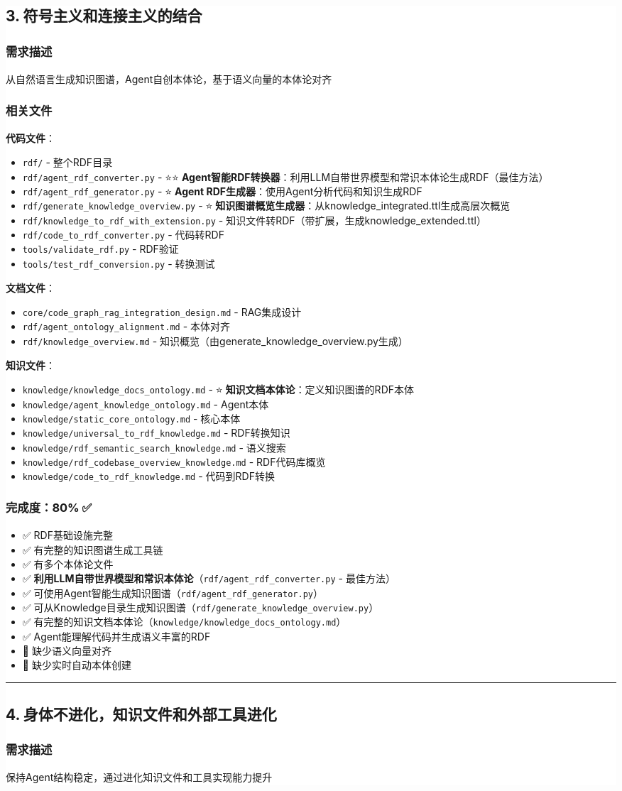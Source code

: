 
## 3. 符号主义和连接主义的结合

### 需求描述
从自然语言生成知识图谱，Agent自创本体论，基于语义向量的本体论对齐

### 相关文件
**代码文件**：
- `rdf/` - 整个RDF目录
- `rdf/agent_rdf_converter.py` - ⭐⭐ **Agent智能RDF转换器**：利用LLM自带世界模型和常识本体论生成RDF（最佳方法）
- `rdf/agent_rdf_generator.py` - ⭐ **Agent RDF生成器**：使用Agent分析代码和知识生成RDF
- `rdf/generate_knowledge_overview.py` - ⭐ **知识图谱概览生成器**：从knowledge_integrated.ttl生成高层次概览
- `rdf/knowledge_to_rdf_with_extension.py` - 知识文件转RDF（带扩展，生成knowledge_extended.ttl）
- `rdf/code_to_rdf_converter.py` - 代码转RDF
- `tools/validate_rdf.py` - RDF验证
- `tools/test_rdf_conversion.py` - 转换测试

**文档文件**：
- `core/code_graph_rag_integration_design.md` - RAG集成设计
- `rdf/agent_ontology_alignment.md` - 本体对齐
- `rdf/knowledge_overview.md` - 知识概览（由generate_knowledge_overview.py生成）

**知识文件**：
- `knowledge/knowledge_docs_ontology.md` - ⭐ **知识文档本体论**：定义知识图谱的RDF本体
- `knowledge/agent_knowledge_ontology.md` - Agent本体
- `knowledge/static_core_ontology.md` - 核心本体
- `knowledge/universal_to_rdf_knowledge.md` - RDF转换知识
- `knowledge/rdf_semantic_search_knowledge.md` - 语义搜索
- `knowledge/rdf_codebase_overview_knowledge.md` - RDF代码库概览
- `knowledge/code_to_rdf_knowledge.md` - 代码到RDF转换

### 完成度：80% ✅
- ✅ RDF基础设施完整
- ✅ 有完整的知识图谱生成工具链
- ✅ 有多个本体论文件
- ✅ **利用LLM自带世界模型和常识本体论**（`rdf/agent_rdf_converter.py` - 最佳方法）
- ✅ 可使用Agent智能生成知识图谱（`rdf/agent_rdf_generator.py`）
- ✅ 可从Knowledge目录生成知识图谱（`rdf/generate_knowledge_overview.py`）
- ✅ 有完整的知识文档本体论（`knowledge/knowledge_docs_ontology.md`）
- ✅ Agent能理解代码并生成语义丰富的RDF
- 🔶 缺少语义向量对齐
- 🔶 缺少实时自动本体创建

---

## 4. 身体不进化，知识文件和外部工具进化

### 需求描述
保持Agent结构稳定，通过进化知识文件和工具实现能力提升

